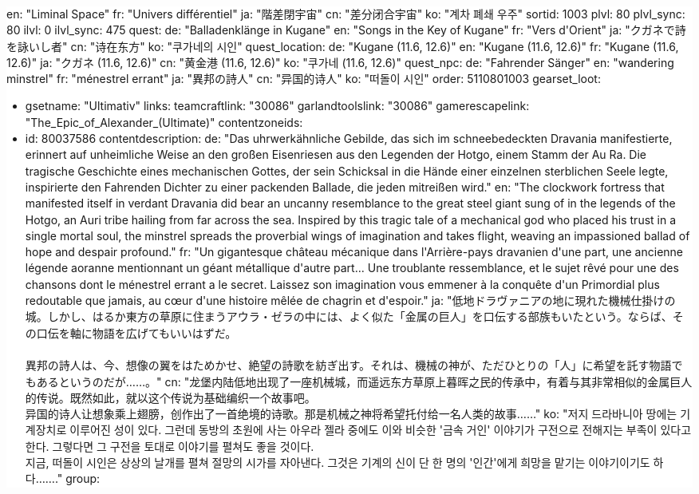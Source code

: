   en: "Liminal Space"
  fr: "Univers différentiel"
  ja: "階差閉宇宙"
  cn: "差分闭合宇宙"
  ko: "계차 폐쇄 우주"
sortid: 1003
plvl: 80
plvl_sync: 80
ilvl: 0
ilvl_sync: 475
quest:
  de: "Balladenklänge in Kugane"
  en: "Songs in the Key of Kugane"
  fr: "Vers d'Orient"
  ja: "クガネで詩を詠いし者"
  cn: "诗在东方"
  ko: "쿠가네의 시인"
quest_location:
  de: "Kugane (11.6, 12.6)"
  en: "Kugane (11.6, 12.6)"
  fr: "Kugane (11.6, 12.6)"
  ja: "クガネ (11.6, 12.6)"
  cn: "黄金港 (11.6, 12.6)"
  ko: "쿠가네 (11.6, 12.6)"
quest_npc:
  de: "Fahrender Sänger"
  en: "wandering minstrel"
  fr: "ménestrel errant"
  ja: "異邦の詩人"
  cn: "异国的诗人"
  ko: "떠돌이 시인"
order: 5110801003
gearset_loot:
  - gsetname: "Ultimativ"
links:
    teamcraftlink: "30086"
    garlandtoolslink: "30086"
    gamerescapelink: "The_Epic_of_Alexander_(Ultimate)"
contentzoneids:
  - id: 80037586
contentdescription:
    de: "Das uhrwerkähnliche Gebilde, das sich im schneebedeckten Dravania manifestierte, erinnert auf unheimliche Weise an den großen Eisenriesen aus den Legenden der Hotgo, einem Stamm der Au Ra. Die tragische Geschichte eines mechanischen Gottes, der sein Schicksal in die Hände einer einzelnen sterblichen Seele legte, inspirierte den Fahrenden Dichter zu einer packenden Ballade, die jeden mitreißen wird."
    en: "The clockwork fortress that manifested itself in verdant Dravania did bear an uncanny resemblance to the great steel giant sung of in the legends of the Hotgo, an Auri tribe hailing from far across the sea. Inspired by this tragic tale of a mechanical god who placed his trust in a single mortal soul, the minstrel spreads the proverbial wings of imagination and takes flight, weaving an impassioned ballad of hope and despair profound."
    fr: "Un gigantesque château mécanique dans l'Arrière-pays dravanien d'une part, une ancienne légende aoranne mentionnant un géant métallique d'autre part... Une troublante ressemblance, et le sujet rêvé pour une des chansons dont le ménestrel errant a le secret. Laissez son imagination vous emmener à la conquête d'un Primordial plus redoutable que jamais, au cœur d'une histoire mêlée de chagrin et d'espoir."
    ja: "低地ドラヴァニアの地に現れた機械仕掛けの城。しかし、はるか東方の草原に住まうアウラ・ゼラの中には、よく似た「金属の巨人」を口伝する部族もいたという。ならば、その口伝を軸に物語を広げてもいいはずだ。<br/><br/>異邦の詩人は、今、想像の翼をはためかせ、絶望の詩歌を紡ぎ出す。それは、機械の神が、ただひとりの「人」に希望を託す物語でもあるというのだが……。"
    cn: "龙堡内陆低地出现了一座机械城，而遥远东方草原上暮晖之民的传承中，有着与其非常相似的金属巨人的传说。既然如此，就以这个传说为基础编织一个故事吧。<br/>异国的诗人让想象乘上翅膀，创作出了一首绝境的诗歌。那是机械之神将希望托付给一名人类的故事……"
    ko: "저지 드라바니아 땅에는 기계장치로 이루어진 성이 있다. 그런데 동방의 초원에 사는 아우라 젤라 중에도 이와 비슷한 '금속 거인' 이야기가 구전으로 전해지는 부족이 있다고 한다. 그렇다면 그 구전을 토대로 이야기를 펼쳐도 좋을 것이다.<br/>지금, 떠돌이 시인은 상상의 날개를 펼쳐 절망의 시가를 자아낸다. 그것은 기계의 신이 단 한 명의 '인간'에게 희망을 맡기는 이야기이기도 하다……."
group: